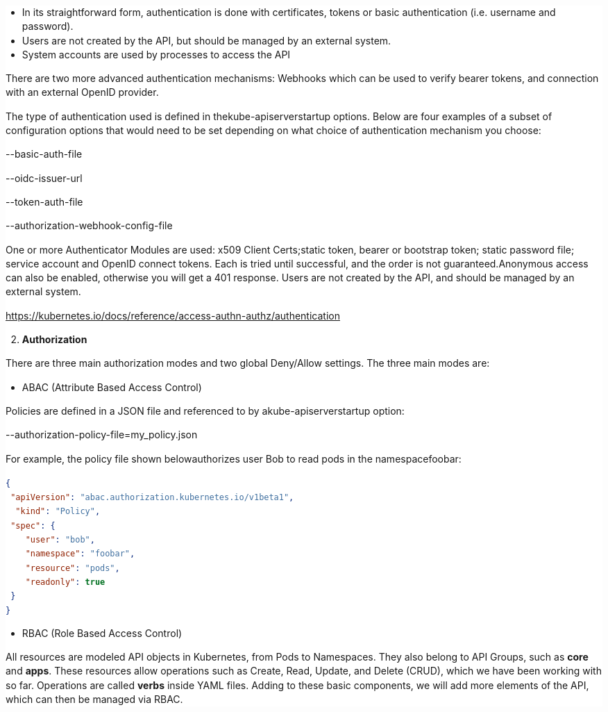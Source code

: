 - In its straightforward form, authentication is done with certificates, tokens or basic authentication (i.e. username and password).
- Users are not created by the API, but should be managed by an external system.
- System accounts are used by processes to access the API

There are two more advanced authentication mechanisms: Webhooks which can be used to verify bearer tokens, and connection with an external OpenID provider.

The type of authentication used is defined in thekube-apiserverstartup options. Below are four examples of a subset of configuration options that would need to be set depending on what choice of authentication mechanism you choose:

--basic-auth-file

--oidc-issuer-url

--token-auth-file

--authorization-webhook-config-file

One or more Authenticator Modules are used: x509 Client Certs;static token, bearer or bootstrap token; static password file; service account and OpenID connect tokens. Each is tried until successful, and the order is not guaranteed.Anonymous access can also be enabled, otherwise you will get a 401 response. Users are not created by the API, and should be managed by an external system.

https://kubernetes.io/docs/reference/access-authn-authz/authentication

2. **Authorization**

There are three main authorization modes and two global Deny/Allow settings. The three main modes are:

- ABAC (Attribute Based Access Control)

Policies are defined in a JSON file and referenced to by akube-apiserverstartup option:

--authorization-policy-file=my_policy.json

For example, the policy file shown belowauthorizes user Bob to read pods in the namespacefoobar:

```json
{
 "apiVersion": "abac.authorization.kubernetes.io/v1beta1",
  "kind": "Policy",
 "spec": {
    "user": "bob",
    "namespace": "foobar",
    "resource": "pods",
    "readonly": true
 }
}
```

- RBAC (Role Based Access Control)

All resources are modeled API objects in Kubernetes, from Pods to Namespaces. They also belong to API Groups, such as **core** and **apps**. These resources allow operations such as Create, Read, Update, and Delete (CRUD), which we have been working with so far. Operations are called **verbs** inside YAML files. Adding to these basic components, we will add more elements of the API, which can then be managed via RBAC.
